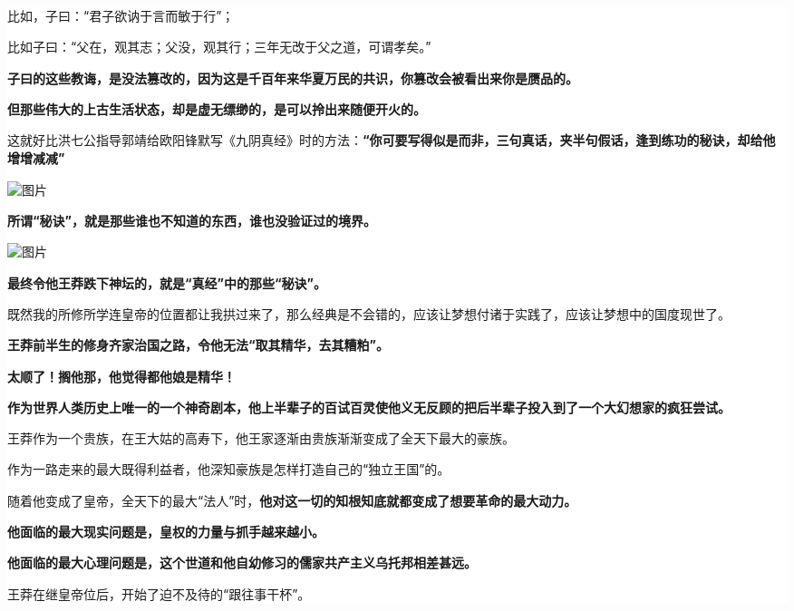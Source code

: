 

比如，子曰：“君子欲讷于言而敏于行”；



比如子曰：“父在，观其志；父没，观其行；三年无改于父之道，可谓孝矣。”



**子曰的这些教诲，是没法篡改的，因为这是千百年来华夏万民的共识，你篡改会被看出来你是赝品的。**



**但那些伟大的上古生活状态，却是虚无缥缈的，是可以拎出来随便开火的。**



这就好比洪七公指导郭靖给欧阳锋默写《九阴真经》时的方法：**“你可要写得似是而非，三句真话，夹半句假话，逢到练功的秘诀，却给他增增减减”**



![图片](../img/第三十六战：王莽复古（全）陨灭三千万人的“德之贼”表演.assets/640-20220427172709304.jpeg)



**所谓“秘诀”，就是那些谁也不知道的东西，谁也没验证过的境界。**



![图片](../img/第三十六战：王莽复古（全）陨灭三千万人的“德之贼”表演.assets/640-20220427172709312.jpeg)



**最终令他王莽跌下神坛的，就是“真经”中的那些“秘诀”。**



既然我的所修所学连皇帝的位置都让我拱过来了，那么经典是不会错的，应该让梦想付诸于实践了，应该让梦想中的国度现世了。 



**王莽前半生的修身齐家治国之路，令他无法“取其精华，去其糟粕”。**



**太顺了！搁他那，他觉得都他娘是精华！**



**作为世界人类历史上唯一的一个神奇剧本，他上半辈子的百试百灵使他义无反顾的把后半辈子投入到了一个大幻想家的疯狂尝试。**



王莽作为一个贵族，在王大姑的高寿下，他王家逐渐由贵族渐渐变成了全天下最大的豪族。


作为一路走来的最大既得利益者，他深知豪族是怎样打造自己的“独立王国”的。



随着他变成了皇帝，全天下的最大“法人”时，**他对这一切的知根知底就都变成了想要革命的最大动力。**



**他面临的最大现实问题是，皇权的力量与抓手越来越小。**



**他面临的最大心理问题是，这个世道和他自幼修习的儒家共产主义乌托邦相差甚远。**



王莽在继皇帝位后，开始了迫不及待的“跟往事干杯”。
